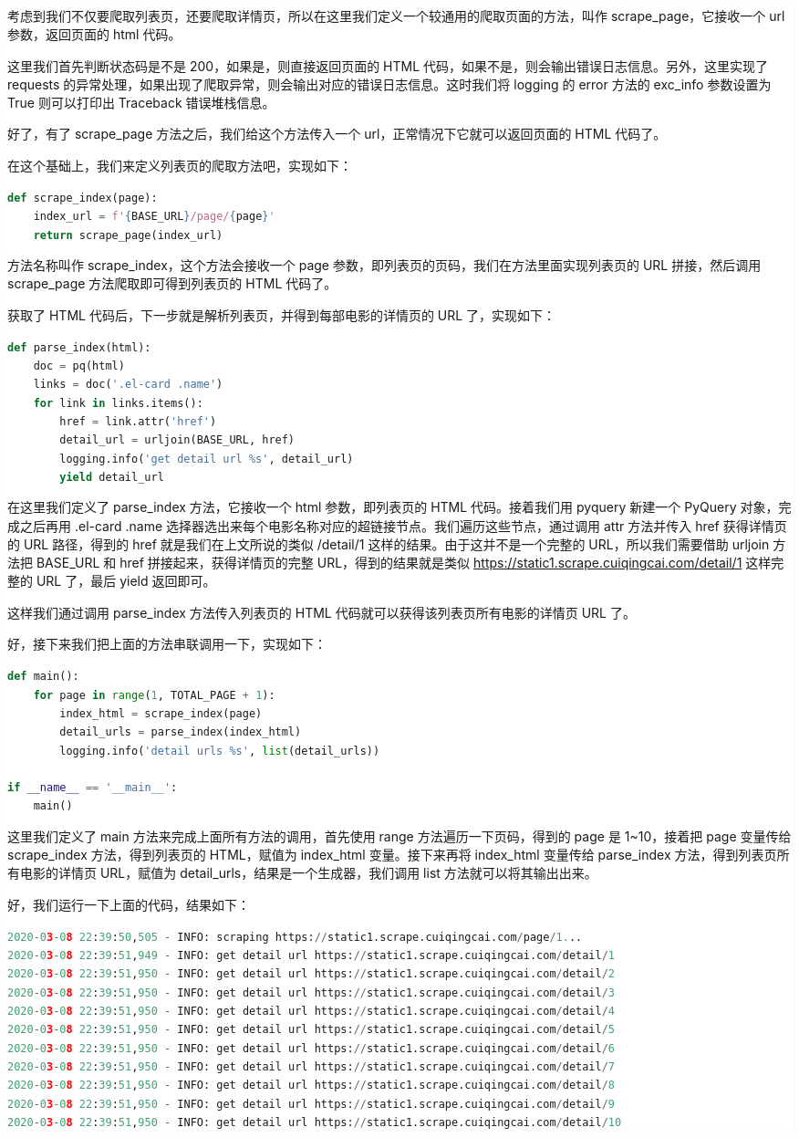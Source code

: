 考虑到我们不仅要爬取列表页，还要爬取详情页，所以在这里我们定义一个较通用的爬取页面的方法，叫作 scrape_page，它接收一个 url 参数，返回页面的 html 代码。

这里我们首先判断状态码是不是 200，如果是，则直接返回页面的 HTML 代码，如果不是，则会输出错误日志信息。另外，这里实现了 requests 的异常处理，如果出现了爬取异常，则会输出对应的错误日志信息。这时我们将 logging 的 error 方法的 exc_info 参数设置为 True 则可以打印出 Traceback 错误堆栈信息。

好了，有了 scrape_page 方法之后，我们给这个方法传入一个 url，正常情况下它就可以返回页面的 HTML 代码了。

在这个基础上，我们来定义列表页的爬取方法吧，实现如下：

```python
def scrape_index(page):
    index_url = f'{BASE_URL}/page/{page}'
    return scrape_page(index_url)
```

方法名称叫作 scrape_index，这个方法会接收一个 page 参数，即列表页的页码，我们在方法里面实现列表页的 URL 拼接，然后调用 scrape_page 方法爬取即可得到列表页的 HTML 代码了。

获取了 HTML 代码后，下一步就是解析列表页，并得到每部电影的详情页的 URL 了，实现如下：

```python
def parse_index(html):
    doc = pq(html)
    links = doc('.el-card .name')
    for link in links.items():
        href = link.attr('href')
        detail_url = urljoin(BASE_URL, href)
        logging.info('get detail url %s', detail_url)
        yield detail_url
```

在这里我们定义了 parse_index 方法，它接收一个 html 参数，即列表页的 HTML 代码。接着我们用 pyquery 新建一个 PyQuery 对象，完成之后再用 .el-card .name 选择器选出来每个电影名称对应的超链接节点。我们遍历这些节点，通过调用 attr 方法并传入 href 获得详情页的 URL 路径，得到的 href 就是我们在上文所说的类似  /detail/1  这样的结果。由于这并不是一个完整的 URL，所以我们需要借助 urljoin 方法把 BASE_URL 和 href 拼接起来，获得详情页的完整 URL，得到的结果就是类似 https://static1.scrape.cuiqingcai.com/detail/1 这样完整的 URL 了，最后 yield 返回即可。

这样我们通过调用 parse_index 方法传入列表页的 HTML 代码就可以获得该列表页所有电影的详情页 URL 了。

好，接下来我们把上面的方法串联调用一下，实现如下：

```python
def main():
    for page in range(1, TOTAL_PAGE + 1):
        index_html = scrape_index(page)
        detail_urls = parse_index(index_html)
        logging.info('detail urls %s', list(detail_urls))

if __name__ == '__main__':
    main()
```

这里我们定义了 main 方法来完成上面所有方法的调用，首先使用 range 方法遍历一下页码，得到的 page 是 1~10，接着把 page 变量传给 scrape_index 方法，得到列表页的 HTML，赋值为 index_html 变量。接下来再将 index_html 变量传给 parse_index 方法，得到列表页所有电影的详情页 URL，赋值为 detail_urls，结果是一个生成器，我们调用 list 方法就可以将其输出出来。

好，我们运行一下上面的代码，结果如下：

```python
2020-03-08 22:39:50,505 - INFO: scraping https://static1.scrape.cuiqingcai.com/page/1...
2020-03-08 22:39:51,949 - INFO: get detail url https://static1.scrape.cuiqingcai.com/detail/1
2020-03-08 22:39:51,950 - INFO: get detail url https://static1.scrape.cuiqingcai.com/detail/2
2020-03-08 22:39:51,950 - INFO: get detail url https://static1.scrape.cuiqingcai.com/detail/3
2020-03-08 22:39:51,950 - INFO: get detail url https://static1.scrape.cuiqingcai.com/detail/4
2020-03-08 22:39:51,950 - INFO: get detail url https://static1.scrape.cuiqingcai.com/detail/5
2020-03-08 22:39:51,950 - INFO: get detail url https://static1.scrape.cuiqingcai.com/detail/6
2020-03-08 22:39:51,950 - INFO: get detail url https://static1.scrape.cuiqingcai.com/detail/7
2020-03-08 22:39:51,950 - INFO: get detail url https://static1.scrape.cuiqingcai.com/detail/8
2020-03-08 22:39:51,950 - INFO: get detail url https://static1.scrape.cuiqingcai.com/detail/9
2020-03-08 22:39:51,950 - INFO: get detail url https://static1.scrape.cuiqingcai.com/detail/10
```